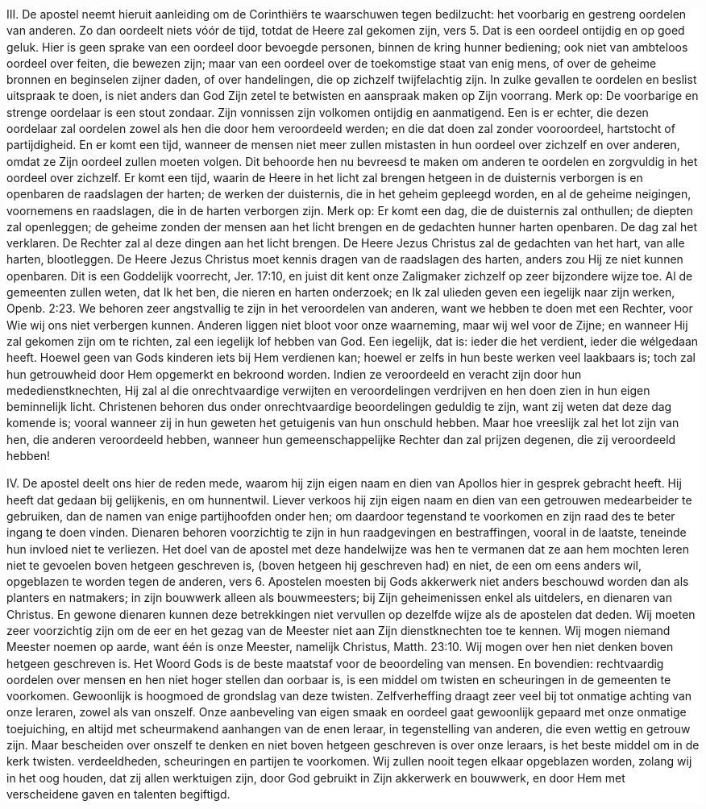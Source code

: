 III. De apostel neemt hieruit aanleiding om de Corinthiërs te waarschuwen tegen bedilzucht: het voorbarig en gestreng oordelen van anderen. Zo dan oordeelt niets vóór de tijd, totdat de Heere zal gekomen zijn, vers 5. Dat is een oordeel ontijdig en op goed geluk. Hier is geen sprake van een oordeel door bevoegde personen, binnen de kring hunner bediening; ook niet van ambteloos oordeel over feiten, die bewezen zijn; maar van een oordeel over de toekomstige staat van enig mens, of over de geheime bronnen en beginselen zijner daden, of over handelingen, die op zichzelf twijfelachtig zijn. In zulke gevallen te oordelen en beslist uitspraak te doen, is niet anders dan God Zijn zetel te betwisten en aanspraak maken op Zijn voorrang. 
Merk op: De voorbarige en strenge oordelaar is een stout zondaar. Zijn vonnissen zijn volkomen ontijdig en aanmatigend. Een is er echter, die dezen oordelaar zal oordelen zowel als hen die door hem veroordeeld werden; en die dat doen zal zonder vooroordeel, hartstocht of partijdigheid. En er komt een tijd, wanneer de mensen niet meer zullen mistasten in hun oordeel over zichzelf en over anderen, omdat ze Zijn oordeel zullen moeten volgen. Dit behoorde hen nu bevreesd te maken om anderen te oordelen en zorgvuldig in het oordeel over zichzelf. Er komt een tijd, waarin de Heere in het licht zal brengen hetgeen in de duisternis verborgen is en openbaren de raadslagen der harten; de werken der duisternis, die in het geheim gepleegd worden, en al de geheime neigingen, voornemens en raadslagen, die in de harten verborgen zijn. 
Merk op: Er komt een dag, die de duisternis zal onthullen; de diepten zal openleggen; de geheime zonden der mensen aan het licht brengen en de gedachten hunner harten openbaren. De dag zal het verklaren. De Rechter zal al deze dingen aan het licht brengen. De Heere Jezus Christus zal de gedachten van het hart, van alle harten, blootleggen. De Heere Jezus Christus moet kennis dragen van de raadslagen des harten, anders zou Hij ze niet kunnen openbaren. Dit is een Goddelijk voorrecht, Jer. 17:10, en juist dit kent onze Zaligmaker zichzelf op zeer bijzondere wijze toe. Al de gemeenten zullen weten, dat Ik het ben, die nieren en harten onderzoek; en Ik zal ulieden geven een iegelijk naar zijn werken, Openb. 2:23. We behoren zeer angstvallig te zijn in het veroordelen van anderen, want we hebben te doen met een Rechter, voor Wie wij ons niet verbergen kunnen. Anderen liggen niet bloot voor onze waarneming, maar wij wel voor de Zijne; en wanneer Hij zal gekomen zijn om te richten, zal een iegelijk lof hebben van God. Een iegelijk, dat is: ieder die het verdient, ieder die wélgedaan heeft. Hoewel geen van Gods kinderen iets bij Hem verdienen kan; hoewel er zelfs in hun beste werken veel laakbaars is; toch zal hun getrouwheid door Hem opgemerkt en bekroond worden. Indien ze veroordeeld en veracht zijn door hun mededienstknechten, Hij zal al die onrechtvaardige verwijten en veroordelingen verdrijven en hen doen zien in hun eigen beminnelijk licht. Christenen behoren dus onder onrechtvaardige beoordelingen geduldig te zijn, want zij weten dat deze dag komende is; vooral wanneer zij in hun geweten het getuigenis van hun onschuld hebben. Maar hoe vreeslijk zal het lot zijn van hen, die anderen veroordeeld hebben, wanneer hun gemeenschappelijke Rechter dan zal prijzen degenen, die zij veroordeeld hebben! 

IV. De apostel deelt ons hier de reden mede, waarom hij zijn eigen naam en dien van Apollos hier in gesprek gebracht heeft. Hij heeft dat gedaan bij gelijkenis, en om hunnentwil. Liever verkoos hij zijn eigen naam en dien van een getrouwen medearbeider te gebruiken, dan de namen van enige partijhoofden onder hen; om daardoor tegenstand te voorkomen en zijn raad des te beter ingang te doen vinden. Dienaren behoren voorzichtig te zijn in hun raadgevingen en bestraffingen, vooral in de laatste, teneinde hun invloed niet te verliezen. Het doel van de apostel met deze handelwijze was hen te vermanen dat ze aan hem mochten leren niet te gevoelen boven hetgeen geschreven is, (boven hetgeen hij geschreven had) en niet, de een om eens anders wil, opgeblazen te worden tegen de anderen, vers 6. 
Apostelen moesten bij Gods akkerwerk niet anders beschouwd worden dan als planters en natmakers; in zijn bouwwerk alleen als bouwmeesters; bij Zijn geheimenissen enkel als uitdelers, en dienaren van Christus. En gewone dienaren kunnen deze betrekkingen niet vervullen op dezelfde wijze als de apostelen dat deden. Wij moeten zeer voorzichtig zijn om de eer en het gezag van de Meester niet aan Zijn dienstknechten toe te kennen. Wij mogen niemand Meester noemen op aarde, want één is onze Meester, namelijk Christus, Matth. 23:10. Wij mogen over hen niet denken boven hetgeen geschreven is. Het Woord Gods is de beste maatstaf voor de beoordeling van mensen. En bovendien: rechtvaardig oordelen over mensen en hen niet hoger stellen dan oorbaar is, is een middel om twisten en scheuringen in de gemeenten te voorkomen. Gewoonlijk is hoogmoed de grondslag van deze twisten. Zelfverheffing draagt zeer veel bij tot onmatige achting van onze leraren, zowel als van onszelf. Onze aanbeveling van eigen smaak en oordeel gaat gewoonlijk gepaard met onze onmatige toejuiching, en altijd met scheurmakend aanhangen van de enen leraar, in tegenstelling van anderen, die even wettig en getrouw zijn. Maar bescheiden over onszelf te denken en niet boven hetgeen geschreven is over onze leraars, is het beste middel om in de kerk twisten. verdeeldheden, scheuringen en partijen te voorkomen. Wij zullen nooit tegen elkaar opgeblazen worden, zolang wij in het oog houden, dat zij allen werktuigen zijn, door God gebruikt in Zijn akkerwerk en bouwwerk, en door Hem met verscheidene gaven en talenten begiftigd. 
